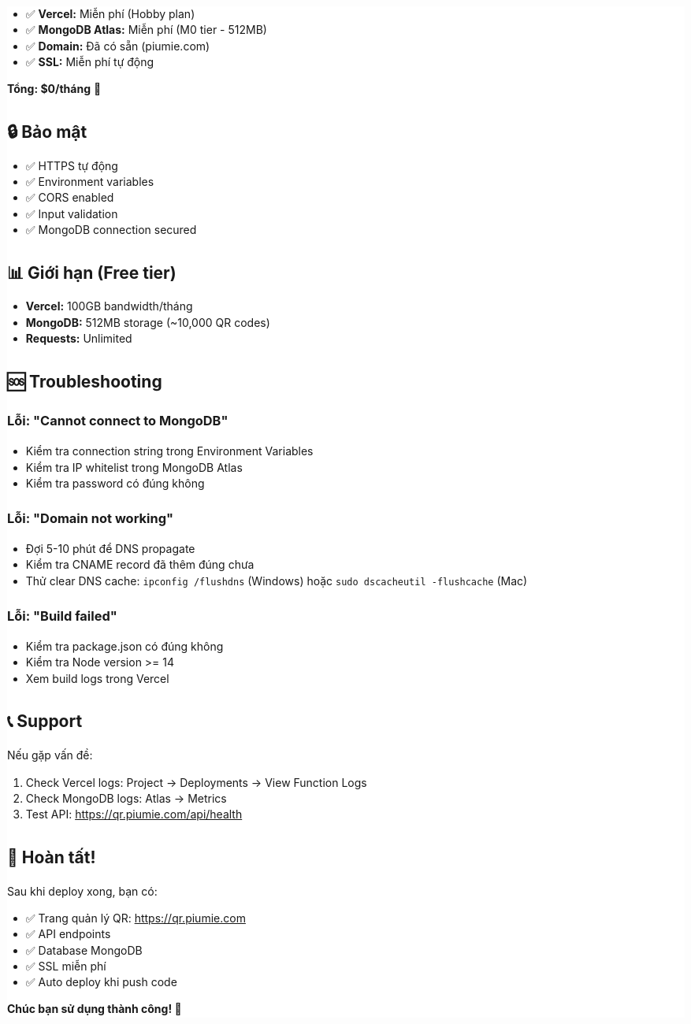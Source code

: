 - ✅ **Vercel:** Miễn phí (Hobby plan)
- ✅ **MongoDB Atlas:** Miễn phí (M0 tier - 512MB)
- ✅ **Domain:** Đã có sẵn (piumie.com)
- ✅ **SSL:** Miễn phí tự động

**Tổng: $0/tháng** 🎉

## 🔒 Bảo mật

- ✅ HTTPS tự động
- ✅ Environment variables
- ✅ CORS enabled
- ✅ Input validation
- ✅ MongoDB connection secured

## 📊 Giới hạn (Free tier)

- **Vercel:** 100GB bandwidth/tháng
- **MongoDB:** 512MB storage (~10,000 QR codes)
- **Requests:** Unlimited

## 🆘 Troubleshooting

### Lỗi: "Cannot connect to MongoDB"
- Kiểm tra connection string trong Environment Variables
- Kiểm tra IP whitelist trong MongoDB Atlas
- Kiểm tra password có đúng không

### Lỗi: "Domain not working"
- Đợi 5-10 phút để DNS propagate
- Kiểm tra CNAME record đã thêm đúng chưa
- Thử clear DNS cache: `ipconfig /flushdns` (Windows) hoặc `sudo dscacheutil -flushcache` (Mac)

### Lỗi: "Build failed"
- Kiểm tra package.json có đúng không
- Kiểm tra Node version >= 14
- Xem build logs trong Vercel

## 📞 Support

Nếu gặp vấn đề:
1. Check Vercel logs: Project → Deployments → View Function Logs
2. Check MongoDB logs: Atlas → Metrics
3. Test API: https://qr.piumie.com/api/health

## 🎉 Hoàn tất!

Sau khi deploy xong, bạn có:
- ✅ Trang quản lý QR: https://qr.piumie.com
- ✅ API endpoints
- ✅ Database MongoDB
- ✅ SSL miễn phí
- ✅ Auto deploy khi push code

**Chúc bạn sử dụng thành công! 🚀**
